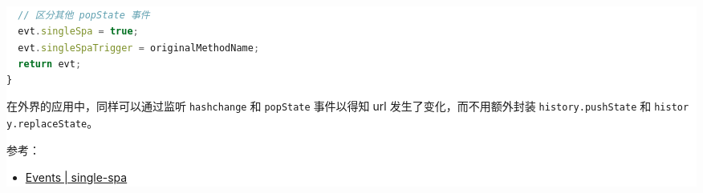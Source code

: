 ```js
  // 区分其他 popState 事件
  evt.singleSpa = true;
  evt.singleSpaTrigger = originalMethodName;
  return evt;
}
```

在外界的应用中，同样可以通过监听 `hashchange` 和 `popState` 事件以得知 url 发生了变化，而不用额外封装 `history.pushState` 和 `history.replaceState`。

参考：

- [Events | single-spa](https://single-spa.js.org/docs/api/#events)